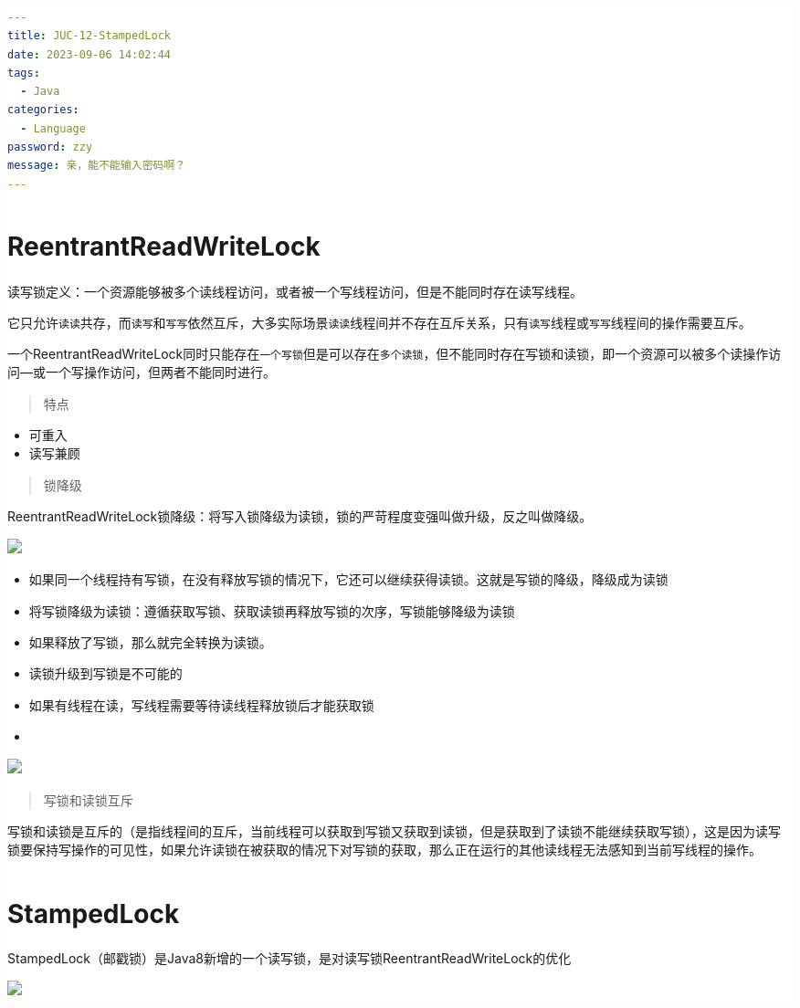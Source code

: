 ```yaml
---
title: JUC-12-StampedLock
date: 2023-09-06 14:02:44
tags: 
  - Java
categories: 
  - Language
password: zzy   
message: 亲，能不能输入密码啊？
---
```



# ReentrantReadWriteLock

读写锁定义：一个资源能够被多个读线程访问，或者被一个写线程访问，但是不能同时存在读写线程。

它只允许`读读`共存，而`读写`和`写写`依然互斥，大多实际场景`读读`线程间并不存在互斥关系，只有`读写`线程或`写写`线程间的操作需要互斥。

一个ReentrantReadWriteLock同时只能存在`一个写锁`但是可以存在`多个读锁`，但不能同时存在写锁和读锁，即一个资源可以被多个读操作访问―或一个写操作访问，但两者不能同时进行。

> 特点

* 可重入
* 读写兼顾

> 锁降级

ReentrantReadWriteLock锁降级：将写入锁降级为读锁，锁的严苛程度变强叫做升级，反之叫做降级。

![](https://cyan-images.oss-cn-shanghai.aliyuncs.com/images/06-juc-20230402-151.jpg)

* 如果同一个线程持有写锁，在没有释放写锁的情况下，它还可以继续获得读锁。这就是写锁的降级，降级成为读锁
* 将写锁降级为读锁：遵循获取写锁、获取读锁再释放写锁的次序，写锁能够降级为读锁
* 如果释放了写锁，那么就完全转换为读锁。

* 读锁升级到写锁是不可能的
* 如果有线程在读，写线程需要等待读线程释放锁后才能获取锁
* 

![](https://cyan-images.oss-cn-shanghai.aliyuncs.com/images/06-juc-20230402-152.jpg)

> 写锁和读锁互斥

写锁和读锁是互斥的（是指线程间的互斥，当前线程可以获取到写锁又获取到读锁，但是获取到了读锁不能继续获取写锁），这是因为读写锁要保持写操作的可见性，如果允许读锁在被获取的情况下对写锁的获取，那么正在运行的其他读线程无法感知到当前写线程的操作。

# StampedLock

StampedLock（邮戳锁）是Java8新增的一个读写锁，是对读写锁ReentrantReadWriteLock的优化

![](https://cyan-images.oss-cn-shanghai.aliyuncs.com/images/06-juc-20230402-153.jpg)
